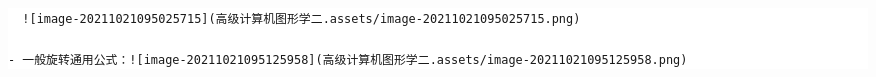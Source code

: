       ![image-20211021095025715](高级计算机图形学二.assets/image-20211021095025715.png)

    - 一般旋转通用公式：![image-20211021095125958](高级计算机图形学二.assets/image-20211021095125958.png)
